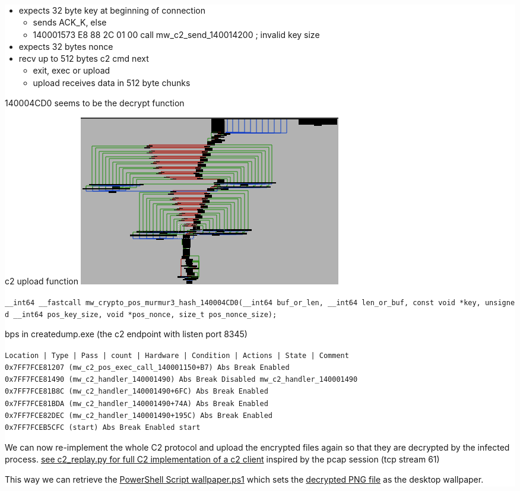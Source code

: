 - expects 32 byte key at beginning of connection
  - sends ACK_K, else
  - 140001573 E8 88 2C 01 00          call    mw_c2_send_140014200 ; invalid key size
- expects 32 bytes nonce
- recv up to 512 bytes c2 cmd next
  - exit, exec or upload
  - upload receives data in 512 byte chunks

140004CD0 seems to be the decrypt function

c2 upload function
![ida graph c2 upload function](./pics/02_c2_upload_crypto_func_140004CD0.png)

```txt
__int64 __fastcall mw_crypto_pos_murmur3_hash_140004CD0(__int64 buf_or_len, __int64 len_or_buf, const void *key, unsigned __int64 pos_key_size, void *pos_nonce, size_t pos_nonce_size);
```

bps in createdump.exe (the c2 endpoint with listen port 8345)

```txt
Location | Type | Pass | count | Hardware | Condition | Actions | State | Comment
0x7FF7FCE81207 (mw_c2_pos_exec_call_140001150+B7) Abs Break Enabled
0x7FF7FCE81490 (mw_c2_handler_140001490) Abs Break Disabled mw_c2_handler_140001490
0x7FF7FCE81B8C (mw_c2_handler_140001490+6FC) Abs Break Enabled
0x7FF7FCE81BDA (mw_c2_handler_140001490+74A) Abs Break Enabled
0x7FF7FCE82DEC (mw_c2_handler_140001490+195C) Abs Break Enabled
0x7FF7FCEB5CFC (start) Abs Break Enabled start
```

We can now re-implement the whole C2 protocol and upload the encrypted files again so that they are decrypted by the infected process.
[see c2_replay.py for full C2 implementation of a c2 client](./code/c2_replay.py) inspired by the pcap session (tcp stream 61)

This way we can retrieve the [PowerShell Script wallpaper.ps1](./files/wallpaper.ps1) which sets the [decrypted PNG file](./pics/04_wallpaper.PNG) as the desktop wallpaper.